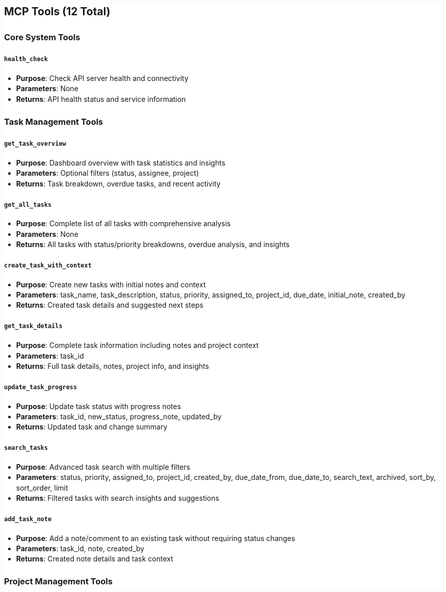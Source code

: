 ## MCP Tools (12 Total)

### Core System Tools

#### `health_check`
- **Purpose**: Check API server health and connectivity
- **Parameters**: None
- **Returns**: API health status and service information

### Task Management Tools

#### `get_task_overview`
- **Purpose**: Dashboard overview with task statistics and insights
- **Parameters**: Optional filters (status, assignee, project)
- **Returns**: Task breakdown, overdue tasks, and recent activity

#### `get_all_tasks`
- **Purpose**: Complete list of all tasks with comprehensive analysis
- **Parameters**: None
- **Returns**: All tasks with status/priority breakdowns, overdue analysis, and insights

#### `create_task_with_context`
- **Purpose**: Create new tasks with initial notes and context
- **Parameters**: task_name, task_description, status, priority, assigned_to, project_id, due_date, initial_note, created_by
- **Returns**: Created task details and suggested next steps

#### `get_task_details`
- **Purpose**: Complete task information including notes and project context
- **Parameters**: task_id
- **Returns**: Full task details, notes, project info, and insights

#### `update_task_progress`
- **Purpose**: Update task status with progress notes
- **Parameters**: task_id, new_status, progress_note, updated_by
- **Returns**: Updated task and change summary

#### `search_tasks`
- **Purpose**: Advanced task search with multiple filters
- **Parameters**: status, priority, assigned_to, project_id, created_by, due_date_from, due_date_to, search_text, archived, sort_by, sort_order, limit
- **Returns**: Filtered tasks with search insights and suggestions

#### `add_task_note`
- **Purpose**: Add a note/comment to an existing task without requiring status changes
- **Parameters**: task_id, note, created_by
- **Returns**: Created note details and task context

### Project Management Tools

